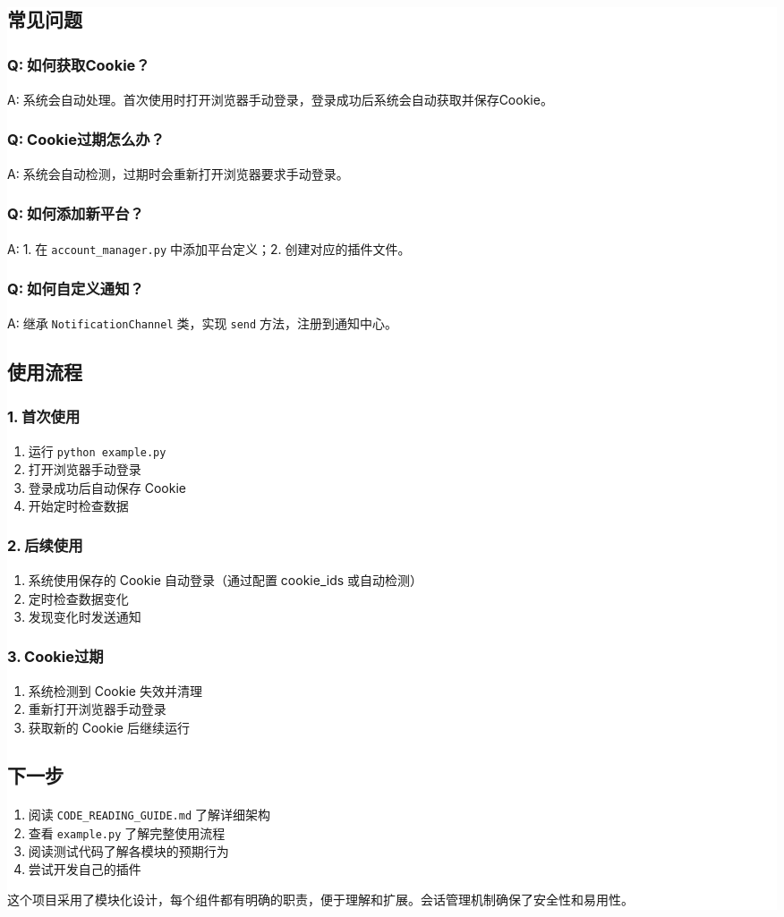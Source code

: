 ## 常见问题

### Q: 如何获取Cookie？
A: 系统会自动处理。首次使用时打开浏览器手动登录，登录成功后系统会自动获取并保存Cookie。

### Q: Cookie过期怎么办？
A: 系统会自动检测，过期时会重新打开浏览器要求手动登录。

### Q: 如何添加新平台？
A: 1. 在 `account_manager.py` 中添加平台定义；2. 创建对应的插件文件。

### Q: 如何自定义通知？
A: 继承 `NotificationChannel` 类，实现 `send` 方法，注册到通知中心。

## 使用流程

### 1. 首次使用
1. 运行 `python example.py`
2. 打开浏览器手动登录
3. 登录成功后自动保存 Cookie
4. 开始定时检查数据

### 2. 后续使用
1. 系统使用保存的 Cookie 自动登录（通过配置 cookie_ids 或自动检测）
2. 定时检查数据变化
3. 发现变化时发送通知

### 3. Cookie过期
1. 系统检测到 Cookie 失效并清理
2. 重新打开浏览器手动登录
3. 获取新的 Cookie 后继续运行

## 下一步

1. 阅读 `CODE_READING_GUIDE.md` 了解详细架构
2. 查看 `example.py` 了解完整使用流程
3. 阅读测试代码了解各模块的预期行为
4. 尝试开发自己的插件

这个项目采用了模块化设计，每个组件都有明确的职责，便于理解和扩展。会话管理机制确保了安全性和易用性。 